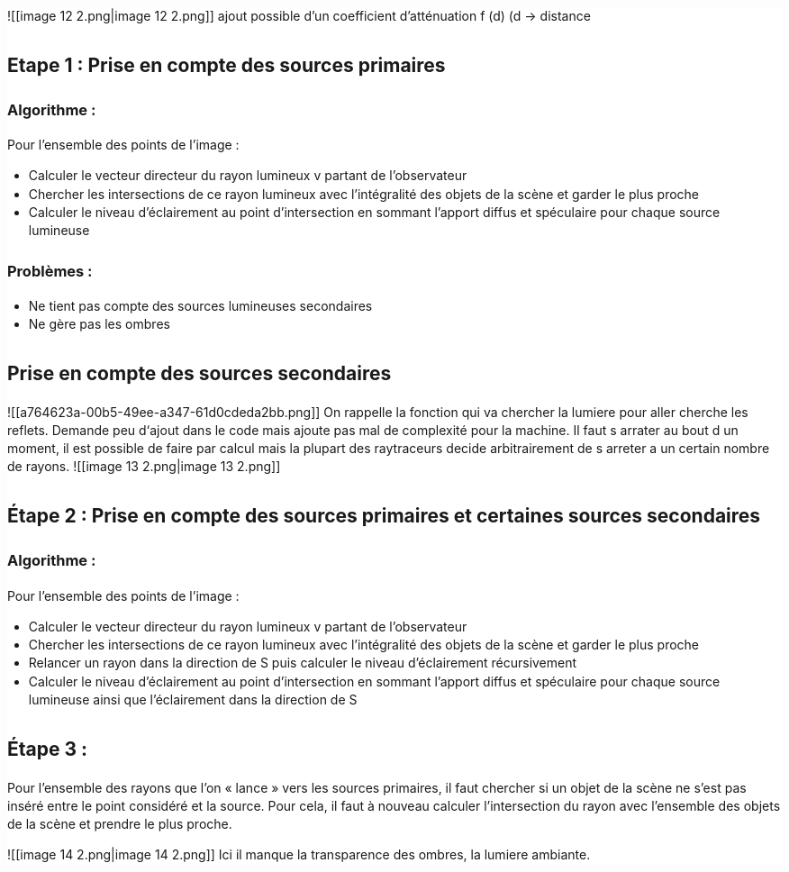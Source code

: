 ![[image 12 2.png|image 12 2.png]]
ajout possible d’un coefficient d’atténuation f (d) (d → distance
  
## Etape 1 : Prise en compte des sources primaires
### Algorithme :
Pour l’ensemble des points de l’image :
- Calculer le vecteur directeur du rayon lumineux v partant de l’observateur
- Chercher les intersections de ce rayon lumineux avec l’intégralité des objets de la scène et garder le plus proche
- Calculer le niveau d’éclairement au point d’intersection en sommant l’apport diffus et spéculaire pour chaque source lumineuse
### Problèmes :
- Ne tient pas compte des sources lumineuses secondaires
- Ne gère pas les ombres
  
## Prise en compte des sources secondaires
  
![[a764623a-00b5-49ee-a347-61d0cdeda2bb.png]]
On rappelle la fonction qui va chercher la lumiere pour aller cherche les reflets. Demande peu d‘ajout dans le code mais ajoute pas mal de complexité pour la machine.
Il faut s arrater au bout d un moment, il est possible de faire par calcul mais la plupart des raytraceurs decide arbitrairement de s arreter a un certain nombre de rayons.
![[image 13 2.png|image 13 2.png]]
  
  
## Étape 2 : Prise en compte des sources primaires et certaines sources secondaires
  
### Algorithme :
Pour l’ensemble des points de l’image :
- Calculer le vecteur directeur du rayon lumineux v partant de l’observateur
- Chercher les intersections de ce rayon lumineux avec l’intégralité des objets de la scène et garder le plus proche
- Relancer un rayon dans la direction de S puis calculer le niveau d’éclairement récursivement
- Calculer le niveau d’éclairement au point d’intersection en sommant l’apport diffus et spéculaire pour chaque source lumineuse ainsi que l’éclairement dans la direction de S
  
  
## Étape 3 :
  
Pour l’ensemble des rayons que l’on « lance » vers les sources primaires, il faut chercher si un objet de la scène ne s’est pas inséré entre le point considéré et la source. Pour cela, il faut à nouveau calculer l’intersection du rayon avec l’ensemble des objets de la scène et prendre le plus proche.
  
![[image 14 2.png|image 14 2.png]]
Ici il manque la transparence des ombres, la lumiere ambiante.
  